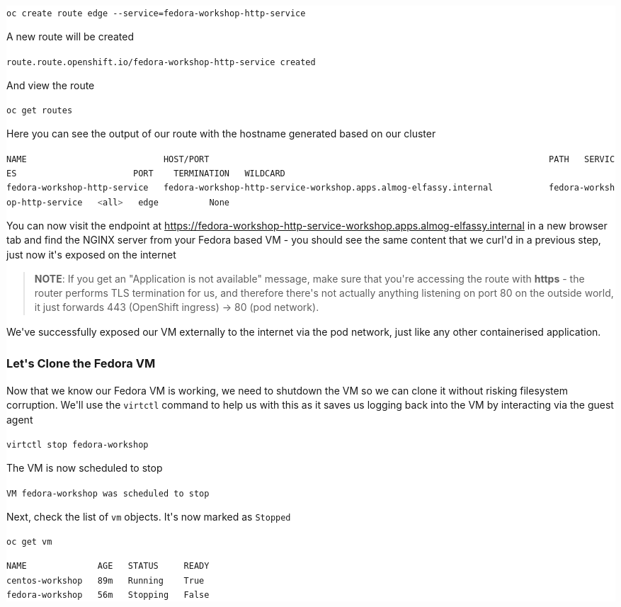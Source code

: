 ```execute-1
oc create route edge --service=fedora-workshop-http-service
```

A new route will be created

~~~bash
route.route.openshift.io/fedora-workshop-http-service created
~~~

And view the route

```execute-1
oc get routes
```

Here you can see the output of our route with the hostname generated based on our cluster

~~~bash
NAME                           HOST/PORT                                                                   PATH   SERVICES                       PORT    TERMINATION   WILDCARD
fedora-workshop-http-service   fedora-workshop-http-service-workshop.apps.almog-elfassy.internal           fedora-workshop-http-service   <all>   edge          None
~~~

You can now visit the endpoint at https://fedora-workshop-http-service-workshop.apps.almog-elfassy.internal in a new browser tab and find the NGINX server from your Fedora based VM - you should see the same content that we curl'd in a previous step, just now it's exposed on the internet

> **NOTE**: If you get an "Application is not available" message, make sure that you're accessing the route with **https** - the router performs TLS termination for us, and therefore there's not actually anything listening on port 80 on the outside world, it just forwards 443 (OpenShift ingress) -> 80 (pod network).

We've successfully exposed our VM externally to the internet via the pod network, just like any other containerised application.

### Let's Clone the Fedora VM 

Now that we know our Fedora VM is working, we need to shutdown the VM so we can clone it without risking filesystem corruption. We'll use the `virtctl` command to help us with this as it saves us logging back into the VM by interacting via the guest agent

```execute-1
virtctl stop fedora-workshop
```

The VM is now scheduled to stop

~~~bash
VM fedora-workshop was scheduled to stop
~~~

Next, check the list of `vm` objects. It's now marked as `Stopped`

```execute-1
oc get vm
```

~~~bash
NAME              AGE   STATUS     READY
centos-workshop   89m   Running    True
fedora-workshop   56m   Stopping   False
~~~
